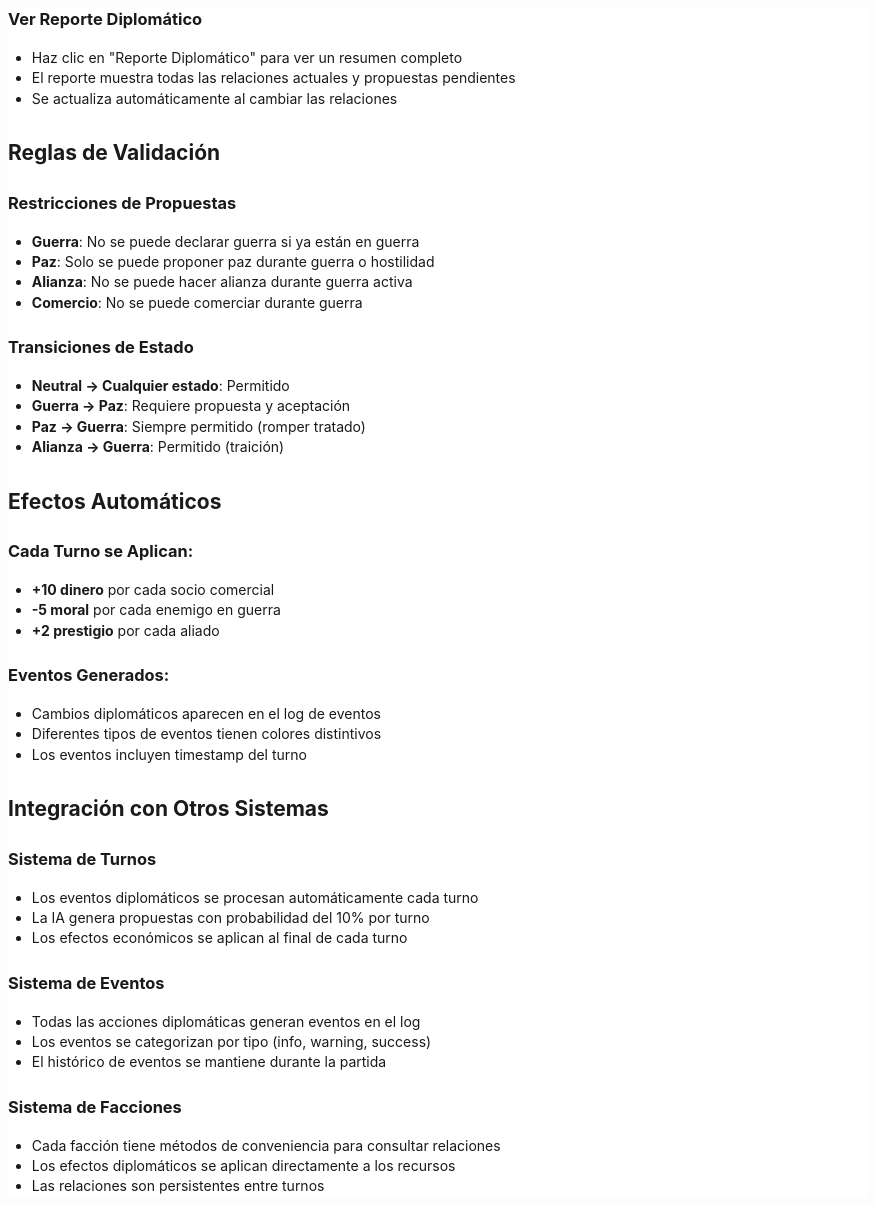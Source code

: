 ### Ver Reporte Diplomático
- Haz clic en "Reporte Diplomático" para ver un resumen completo
- El reporte muestra todas las relaciones actuales y propuestas pendientes
- Se actualiza automáticamente al cambiar las relaciones

## Reglas de Validación

### Restricciones de Propuestas
- **Guerra**: No se puede declarar guerra si ya están en guerra
- **Paz**: Solo se puede proponer paz durante guerra o hostilidad
- **Alianza**: No se puede hacer alianza durante guerra activa
- **Comercio**: No se puede comerciar durante guerra

### Transiciones de Estado
- **Neutral → Cualquier estado**: Permitido
- **Guerra → Paz**: Requiere propuesta y aceptación
- **Paz → Guerra**: Siempre permitido (romper tratado)
- **Alianza → Guerra**: Permitido (traición)

## Efectos Automáticos

### Cada Turno se Aplican:
- **+10 dinero** por cada socio comercial
- **-5 moral** por cada enemigo en guerra
- **+2 prestigio** por cada aliado

### Eventos Generados:
- Cambios diplomáticos aparecen en el log de eventos
- Diferentes tipos de eventos tienen colores distintivos
- Los eventos incluyen timestamp del turno

## Integración con Otros Sistemas

### Sistema de Turnos
- Los eventos diplomáticos se procesan automáticamente cada turno
- La IA genera propuestas con probabilidad del 10% por turno
- Los efectos económicos se aplican al final de cada turno

### Sistema de Eventos
- Todas las acciones diplomáticas generan eventos en el log
- Los eventos se categorizan por tipo (info, warning, success)
- El histórico de eventos se mantiene durante la partida

### Sistema de Facciones
- Cada facción tiene métodos de conveniencia para consultar relaciones
- Los efectos diplomáticos se aplican directamente a los recursos
- Las relaciones son persistentes entre turnos
